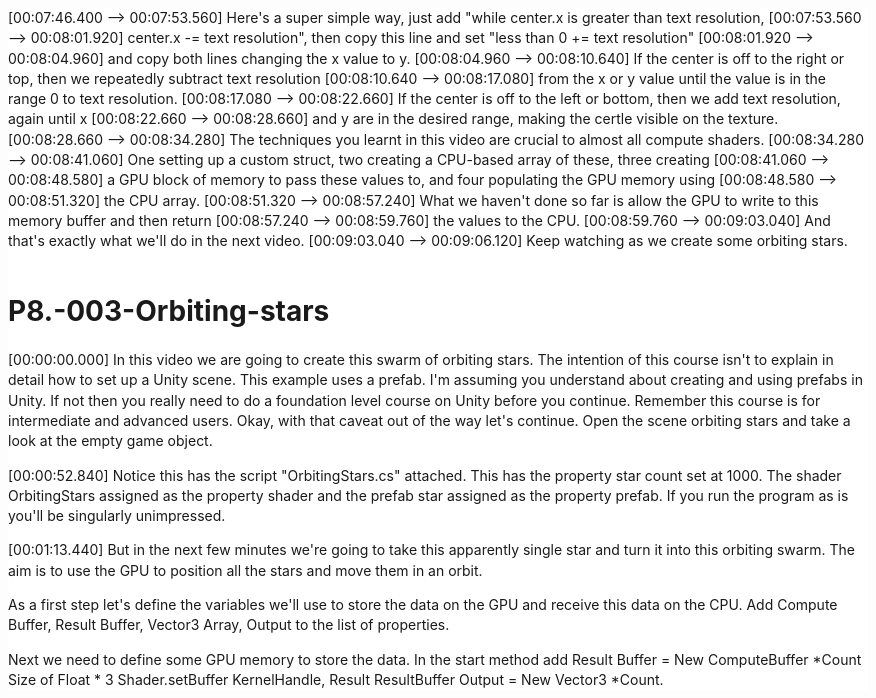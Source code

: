 [00:07:46.400 --> 00:07:53.560]   Here's a super simple way, just add "while center.x is greater than text resolution,
[00:07:53.560 --> 00:08:01.920]   center.x -= text resolution", then copy this line and set "less than 0 += text resolution"
[00:08:01.920 --> 00:08:04.960]   and copy both lines changing the x value to y.
[00:08:04.960 --> 00:08:10.640]   If the center is off to the right or top, then we repeatedly subtract text resolution
[00:08:10.640 --> 00:08:17.080]   from the x or y value until the value is in the range 0 to text resolution.
[00:08:17.080 --> 00:08:22.660]   If the center is off to the left or bottom, then we add text resolution, again until x
[00:08:22.660 --> 00:08:28.660]   and y are in the desired range, making the certle visible on the texture.
[00:08:28.660 --> 00:08:34.280]   The techniques you learnt in this video are crucial to almost all compute shaders.
[00:08:34.280 --> 00:08:41.060]   One setting up a custom struct, two creating a CPU-based array of these, three creating
[00:08:41.060 --> 00:08:48.580]   a GPU block of memory to pass these values to, and four populating the GPU memory using
[00:08:48.580 --> 00:08:51.320]   the CPU array.
[00:08:51.320 --> 00:08:57.240]   What we haven't done so far is allow the GPU to write to this memory buffer and then return
[00:08:57.240 --> 00:08:59.760]   the values to the CPU.
[00:08:59.760 --> 00:09:03.040]   And that's exactly what we'll do in the next video.
[00:09:03.040 --> 00:09:06.120]   Keep watching as we create some orbiting stars.

# P8.-003-Orbiting-stars


[00:00:00.000]   In this video we are going to create this swarm of orbiting stars. The intention of this course isn't to explain in detail how to set up a Unity scene. This example uses a prefab. I'm assuming you understand about creating and using prefabs in Unity. 
If not  then you really need to do a foundation level course on Unity before you continue. 
Remember this course is for intermediate and advanced users. 
Okay, with that caveat out of the way let's continue. Open the scene orbiting stars and take a look at the empty game object.

[00:00:52.840] Notice this has the script "OrbitingStars.cs" attached. This has the property star count set at 1000.   The shader OrbitingStars assigned as the property shader and the prefab star  assigned as the property prefab.  If you run the program as is you'll be singularly unimpressed.


[00:01:13.440]   But in the next few minutes we're going to take this apparently single star and turn  it into this orbiting swarm. The aim is to use the GPU to position all the stars and  move them in an orbit. 

As a first step let's define the variables we'll use to store the data on the GPU and receive this data on the CPU. 
Add Compute Buffer, Result Buffer, Vector3 Array, Output to the list of properties. 

Next we need to define some GPU memory to store the data. 
In the start method add Result Buffer = New ComputeBuffer *Count Size of Float * 3 Shader.setBuffer KernelHandle,
 Result ResultBuffer Output = New Vector3 *Count.
